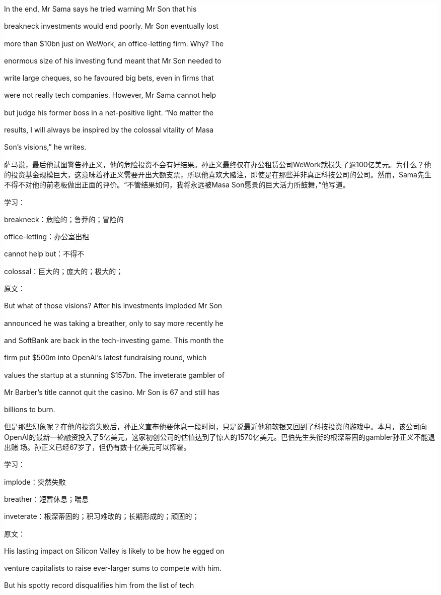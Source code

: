 In the end, Mr Sama says he tried warning Mr Son that his

breakneck investments would end poorly. Mr Son eventually lost

more than $10bn just on WeWork, an office-letting firm. Why? The

enormous size of his investing fund meant that Mr Son needed to

write large cheques, so he favoured big bets, even in firms that

were not really tech companies. However, Mr Sama cannot help

but judge his former boss in a net-positive light. “No matter the

results, I will always be inspired by the colossal vitality of Masa

Son’s visions,” he writes.

萨马说，最后他试图警告孙正义，他的危险投资不会有好结果。孙正义最终仅在办公租赁公司WeWork就损失了逾100亿美元。为什么？他的投资基金规模巨大，这意味着孙正义需要开出大额支票，所以他喜欢大赌注，即使是在那些并非真正科技公司的公司。然而，Sama先生不得不对他的前老板做出正面的评价。“不管结果如何，我将永远被Masa Son愿景的巨大活力所鼓舞，”他写道。

学习：

breakneck：危险的；鲁莽的；冒险的

office-letting：办公室出租

cannot help but：不得不          

colossal：巨大的；庞大的；极大的；

原文：

But what of those visions? After his investments imploded Mr Son

announced he was taking a breather, only to say more recently he

and SoftBank are back in the tech-investing game. This month the

firm put $500m into OpenAI’s latest fundraising round, which

values the startup at a stunning $157bn. The inveterate gambler of

Mr Barber’s title cannot quit the casino. Mr Son is 67 and still has

billions to burn.

但是那些幻象呢？在他的投资失败后，孙正义宣布他要休息一段时间，只是说最近他和软银又回到了科技投资的游戏中。本月，该公司向OpenAI的最新一轮融资投入了5亿美元，这家初创公司的估值达到了惊人的1570亿美元。巴伯先生头衔的根深蒂固的gambler孙正义不能退出赌 场。孙正义已经67岁了，但仍有数十亿美元可以挥霍。

学习：

implode：突然失败

breather：短暂休息；喘息

inveterate：根深蒂固的；积习难改的；长期形成的；顽固的；

原文：

His lasting impact on Silicon Valley is likely to be how he egged on

venture capitalists to raise ever-larger sums to compete with him.

But his spotty record disqualifies him from the list of tech
